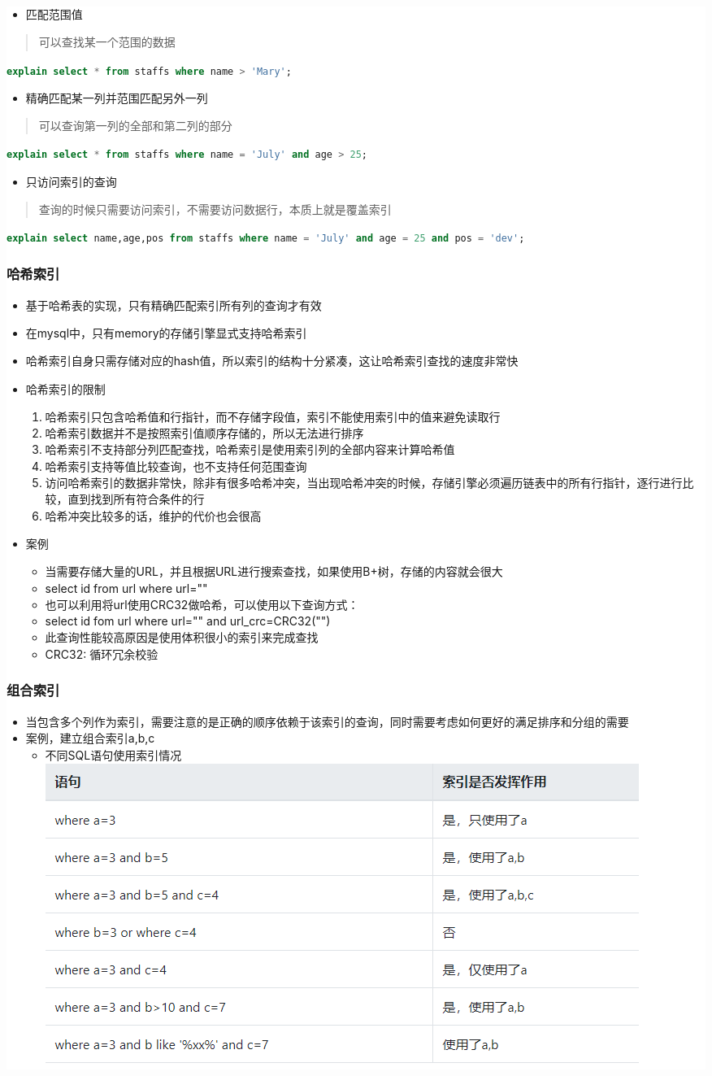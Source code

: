 - 匹配范围值
>可以查找某一个范围的数据
```sql
explain select * from staffs where name > 'Mary';
```

- 精确匹配某一列并范围匹配另外一列
>可以查询第一列的全部和第二列的部分
```sql
explain select * from staffs where name = 'July' and age > 25;
```

- 只访问索引的查询
>查询的时候只需要访问索引，不需要访问数据行，本质上就是覆盖索引
```sql
explain select name,age,pos from staffs where name = 'July' and age = 25 and pos = 'dev';
```

### 哈希索引

- 基于哈希表的实现，只有精确匹配索引所有列的查询才有效
- 在mysql中，只有memory的存储引擎显式支持哈希索引
- 哈希索引自身只需存储对应的hash值，所以索引的结构十分紧凑，这让哈希索引查找的速度非常快
- 哈希索引的限制
  1. 哈希索引只包含哈希值和行指针，而不存储字段值，索引不能使用索引中的值来避免读取行
  2. 哈希索引数据并不是按照索引值顺序存储的，所以无法进行排序
  3. 哈希索引不支持部分列匹配查找，哈希索引是使用索引列的全部内容来计算哈希值
  4. 哈希索引支持等值比较查询，也不支持任何范围查询
  5. 访问哈希索引的数据非常快，除非有很多哈希冲突，当出现哈希冲突的时候，存储引擎必须遍历链表中的所有行指针，逐行进行比较，直到找到所有符合条件的行
  6. 哈希冲突比较多的话，维护的代价也会很高

- 案例
  - 当需要存储大量的URL，并且根据URL进行搜索查找，如果使用B+树，存储的内容就会很大
  - select id from url where url=""
  - 也可以利用将url使用CRC32做哈希，可以使用以下查询方式：
  - select id fom url where url="" and url_crc=CRC32("")
  - 此查询性能较高原因是使用体积很小的索引来完成查找
  - CRC32: 循环冗余校验

### 组合索引

- 当包含多个列作为索引，需要注意的是正确的顺序依赖于该索引的查询，同时需要考虑如何更好的满足排序和分组的需要
- 案例，建立组合索引a,b,c
  - 不同SQL语句使用索引情况
  ![](/images/mysql/mysql-5.png)
